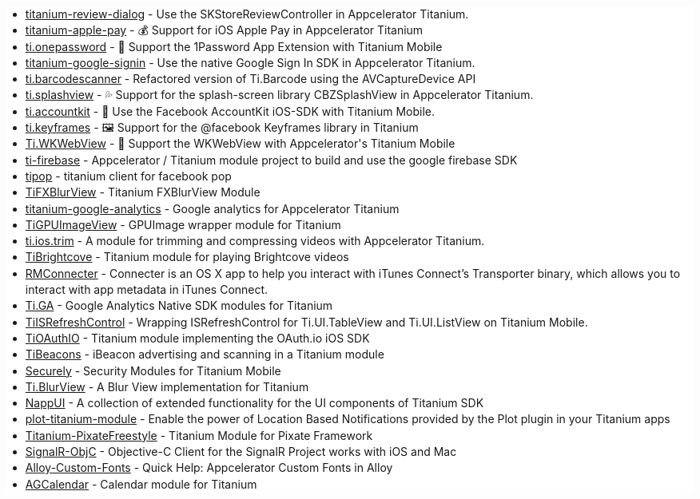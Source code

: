 - [titanium-review-dialog](https://github.com/hansemannn/titanium-review-dialog) - Use the SKStoreReviewController in Appcelerator Titanium.
- [titanium-apple-pay](https://github.com/hansemannn/titanium-apple-pay) - 💰 Support for iOS Apple Pay in Appcelerator Titanium
- [ti.onepassword](https://github.com/hansemannn/ti.onepassword) - 🔐 Support the 1Password App Extension with Titanium Mobile
- [titanium-google-signin](https://github.com/hansemannn/titanium-google-signin) - Use the native Google Sign In SDK in Appcelerator Titanium.
- [ti.barcodescanner](https://github.com/hansemannn/ti.barcodescanner) - Refactored version of Ti.Barcode using the AVCaptureDevice API
- [ti.splashview](https://github.com/hansemannn/ti.splashview) - 💦 Support for the splash-screen library CBZSplashView in Appcelerator Titanium.
- [ti.accountkit](https://github.com/hansemannn/ti.accountkit) - 🔐 Use the Facebook AccountKit iOS-SDK with Titanium Mobile.
- [ti.keyframes](https://github.com/hansemannn/ti.keyframes) - 🖼 Support for the @facebook Keyframes library in Titanium
- [Ti.WKWebView](https://github.com/appcelerator-modules/Ti.WKWebView) - 📡 Support the WKWebView with Appcelerator's Titanium Mobile
- [ti-firebase](https://github.com/chrisribe/ti-firebase) - Appcelerator / Titanium module project to build and use the google firebase SDK
- [tipop](https://github.com/McDo/tipop) - titanium client for facebook pop
- [TiFXBlurView](https://github.com/hyperlab/TiFXBlurView) - Titanium FXBlurView Module
- [titanium-google-analytics](https://github.com/Sitata/titanium-google-analytics) - Google analytics for Appcelerator Titanium
- [TiGPUImageView](https://github.com/bongole/TiGPUImageView) - GPUImage wrapper module for Titanium
- [ti.ios.trim](https://github.com/martintietz/ti.ios.trim) - A module for trimming and compressing videos with Appcelerator Titanium.
- [TiBrightcove](https://github.com/appersonlabs/TiBrightcove) - Titanium module for playing Brightcove videos
- [RMConnecter](https://github.com/realmacsoftware/RMConnecter) - Connecter is an OS X app to help you interact with iTunes Connect’s Transporter binary, which allows you to interact with app metadata in iTunes Connect.
- [Ti.GA](https://github.com/benbahrenburg/Ti.GA) - Google Analytics Native SDK modules for Titanium
- [TiISRefreshControl](https://github.com/k0sukey/TiISRefreshControl) - Wrapping ISRefreshControl for Ti.UI.TableView and Ti.UI.ListView on Titanium Mobile.
- [TiOAuthIO](https://github.com/jbeuckm/TiOAuthIO) - Titanium module implementing the OAuth.io iOS SDK
- [TiBeacons](https://github.com/jbeuckm/TiBeacons) - iBeacon advertising and scanning in a Titanium module
- [Securely](https://github.com/benbahrenburg/Securely) - Security Modules for Titanium Mobile
- [Ti.BlurView](https://github.com/benbahrenburg/Ti.BlurView) - A Blur View implementation for Titanium
- [NappUI](https://github.com/viezel/NappUI) - A collection of extended functionality for the UI components of Titanium SDK
- [plot-titanium-module](https://github.com/Plotprojects/plot-titanium-module) - Enable the power of Location Based Notifications provided by the Plot plugin in your Titanium apps
- [Titanium-PixateFreestyle](https://github.com/Pixate/Titanium-PixateFreestyle) - Titanium Module for Pixate Framework
- [SignalR-ObjC](https://github.com/DyKnow/SignalR-ObjC) - Objective-C Client for the SignalR Project works with iOS and Mac
- [Alloy-Custom-Fonts](https://github.com/applification/Alloy-Custom-Fonts) - Quick Help: Appcelerator Custom Fonts in Alloy
- [AGCalendar](https://github.com/k0sukey/AGCalendar) - Calendar module for Titanium

